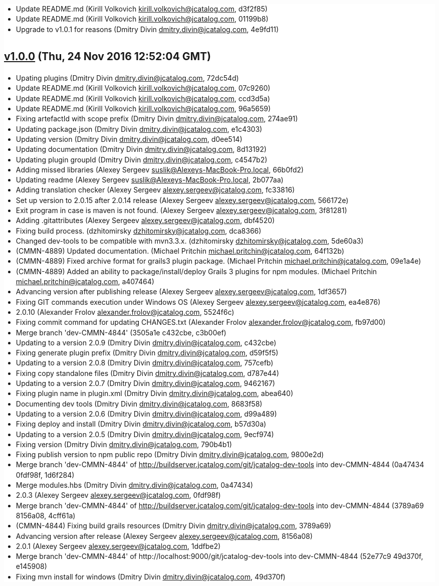  - Update README.md (Kirill Volkovich <kirill.volkovich@jcatalog.com>, d3f2f85)
 - Update README.md (Kirill Volkovich <kirill.volkovich@jcatalog.com>, 01199b8)
 - Upgrade to v1.0.1 for reasons (Dmitry Divin <dmitry.divin@jcatalog.com>, 4e9fd11)

## [v1.0.0](https://github.com/OpusCapita/npm-scripts/compare/undefined...v1.0.0) (Thu, 24 Nov 2016 12:52:04 GMT)
 - Upating plugins (Dmitry Divin <dmitry.divin@jcatalog.com>, 72dc54d)
 - Update README.md (Kirill Volkovich <kirill.volkovich@jcatalog.com>, 07c9260)
 - Update README.md (Kirill Volkovich <kirill.volkovich@jcatalog.com>, ccd3d5a)
 - Update README.md (Kirill Volkovich <kirill.volkovich@jcatalog.com>, 96a5659)
 - Fixing artefactId with scope prefix (Dmitry Divin <dmitry.divin@jcatalog.com>, 274ae91)
 - Updating package.json (Dmitry Divin <dmitry.divin@jcatalog.com>, e1c4303)
 - Updating version (Dmitry Divin <dmitry.divin@jcatalog.com>, d0ee514)
 - Updating documentation (Dmitry Divin <dmitry.divin@jcatalog.com>, 8d13192)
 - Updating plugin groupId (Dmitry Divin <dmitry.divin@jcatalog.com>, c4547b2)
 - Adding missed libraries (Alexey Sergeev <suslik@Alexeys-MacBook-Pro.local>, 66b0fd2)
 - Updating readme (Alexey Sergeev <suslik@Alexeys-MacBook-Pro.local>, 2b077aa)
 - Adding translation checker (Alexey Sergeev <alexey.sergeev@jcatalog.com>, fc33816)
 - Set up version to 2.0.15 after 2.0.14 release (Alexey Sergeev <alexey.sergeev@jcatalog.com>, 566172e)
 - Exit program in case is maven is not found. (Alexey Sergeev <alexey.sergeev@jcatalog.com>, 3f81281)
 - Adding .gitattributes (Alexey Sergeev <alexey.sergeev@jcatalog.com>, dbf4520)
 - Fixing build process. (dzhitomirsky <dzhitomirsky@jcatalog.com>, dca8366)
 - Changed dev-tools to be compatible with mvn3.3.x. (dzhitomirsky <dzhitomirsky@jcatalog.com>, 5de60a3)
 - (CMMN-4889) Updated documentation. (Michael Pritchin <michael.pritchin@jcatalog.com>, 64f132b)
 - (CMMN-4889) Fixed archive format for grails3 plugin package. (Michael Pritchin <michael.pritchin@jcatalog.com>, 09e1a4e)
 - (CMMN-4889) Added an ability to package/install/deploy Grails 3 plugins for npm modules. (Michael Pritchin <michael.pritchin@jcatalog.com>, a407464)
 - Advancing version after publishing release (Alexey Sergeev <alexey.sergeev@jcatalog.com>, 1df3657)
 - Fixing GIT commands execution under Windows OS (Alexey Sergeev <alexey.sergeev@jcatalog.com>, ea4e876)
 - 2.0.10 (Alexander Frolov <alexander.frolov@jcatalog.com>, 5524f6c)
 - Fixing commit command for updating CHANGES.txt (Alexander Frolov <alexander.frolov@jcatalog.com>, fb97d00)
 - Merge branch 'dev-CMMN-4844' (3505a1e c432cbe, c3b00ef)
 - Updating to a version 2.0.9 (Dmitry Divin <dmitry.divin@jcatalog.com>, c432cbe)
 - Fixing generate plugin prefix (Dmitry Divin <dmitry.divin@jcatalog.com>, d59f5f5)
 - Updating to a version 2.0.8 (Dmitry Divin <dmitry.divin@jcatalog.com>, 757cefb)
 - Fixing copy standalone files (Dmitry Divin <dmitry.divin@jcatalog.com>, d787e44)
 - Updating to a version 2.0.7 (Dmitry Divin <dmitry.divin@jcatalog.com>, 9462167)
 - Fixing plugin name in plugin.xml (Dmitry Divin <dmitry.divin@jcatalog.com>, abea640)
 - Documenting dev tools (Dmitry Divin <dmitry.divin@jcatalog.com>, 8683f58)
 - Updating to a version 2.0.6 (Dmitry Divin <dmitry.divin@jcatalog.com>, d99a489)
 - Fixing deploy and install (Dmitry Divin <dmitry.divin@jcatalog.com>, b57d30a)
 - Updating to a version 2.0.5 (Dmitry Divin <dmitry.divin@jcatalog.com>, 9ecf974)
 - Fixing version (Dmitry Divin <dmitry.divin@jcatalog.com>, 790b4b1)
 - Fixing publish version to npm public repo (Dmitry Divin <dmitry.divin@jcatalog.com>, 9800e2d)
 - Merge branch 'dev-CMMN-4844' of http://buildserver.jcatalog.com/git/jcatalog-dev-tools into dev-CMMN-4844 (0a47434 0fdf98f, 1d6f284)
 - Merge modules.hbs (Dmitry Divin <dmitry.divin@jcatalog.com>, 0a47434)
 - 2.0.3 (Alexey Sergeev <alexey.sergeev@jcatalog.com>, 0fdf98f)
 - Merge branch 'dev-CMMN-4844' of http://buildserver.jcatalog.com/git/jcatalog-dev-tools into dev-CMMN-4844 (3789a69 8156a08, 4cff61a)
 - (CMMN-4844) Fixing build grails resources (Dmitry Divin <dmitry.divin@jcatalog.com>, 3789a69)
 - Advancing version after release (Alexey Sergeev <alexey.sergeev@jcatalog.com>, 8156a08)
 - 2.0.1 (Alexey Sergeev <alexey.sergeev@jcatalog.com>, 1ddfbe2)
 - Merge branch 'dev-CMMN-4844' of http://localhost:9000/git/jcatalog-dev-tools into dev-CMMN-4844 (52e77c9 49d370f, e145908)
 - Fixing mvn install for windows (Dmitry Divin <dmitry.divin@jcatalog.com>, 49d370f)
